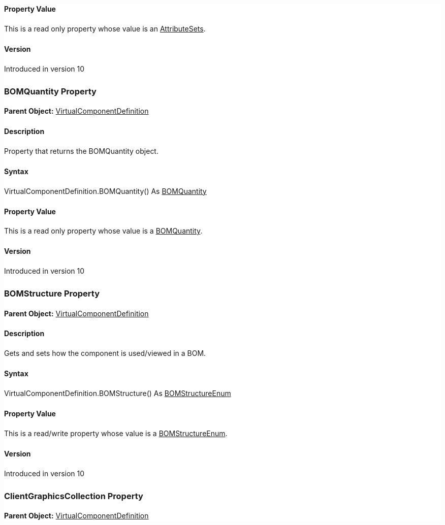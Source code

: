 #### Property Value

This is a read only property whose value is an [AttributeSets](attributesets.md).

#### Version

Introduced in version 10


<a name="bomquantity"></a>
### BOMQuantity Property

**Parent Object:** [VirtualComponentDefinition](#virtualcomponentdefinition)

#### Description

Property that returns the BOMQuantity object.

#### Syntax

VirtualComponentDefinition.BOMQuantity() As [BOMQuantity](bomquantity.md)

#### Property Value

This is a read only property whose value is a [BOMQuantity](bomquantity.md).

#### Version

Introduced in version 10


<a name="bomstructure"></a>
### BOMStructure Property

**Parent Object:** [VirtualComponentDefinition](#virtualcomponentdefinition)

#### Description

Gets and sets how the component is used/viewed in a BOM.

#### Syntax

VirtualComponentDefinition.BOMStructure() As [BOMStructureEnum](../API_Enums/bomstructureenum.md)

#### Property Value

This is a read/write property whose value is a [BOMStructureEnum](../API_Enums/bomstructureenum.md).

#### Version

Introduced in version 10


<a name="clientgraphicscollection"></a>
### ClientGraphicsCollection Property

**Parent Object:** [VirtualComponentDefinition](#virtualcomponentdefinition)
